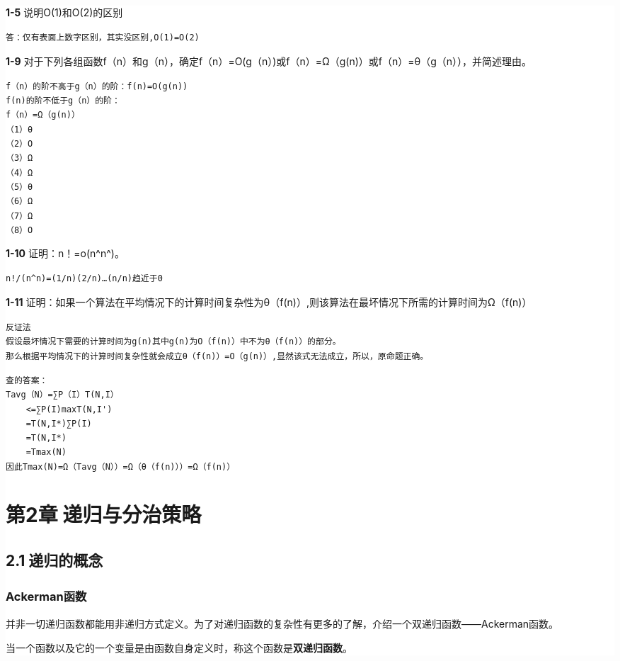 **1-5** 说明O(1)和O(2)的区别

```
答：仅有表面上数字区别，其实没区别,O(1)=O(2)
```

**1-9** 对于下列各组函数f（n）和g（n），确定f（n）=O(g（n）)或f（n）=Ω（g(n)）或f（n）=θ（g（n）），并简述理由。

```
f（n）的阶不高于g（n）的阶：f(n)=O(g(n))
f(n)的阶不低于g（n）的阶：
f（n）=Ω（g(n)）
（1）θ
（2）O
（3）Ω
（4）Ω
（5）θ
（6）Ω
（7）Ω
（8）O
```

**1-10** 证明：n！=o(n^n^)。

```
n!/(n^n)=(1/n)(2/n)…(n/n)趋近于0
```

**1-11** 证明：如果一个算法在平均情况下的计算时间复杂性为θ（f(n)）,则该算法在最坏情况下所需的计算时间为Ω（f(n)）

```
反证法
假设最坏情况下需要的计算时间为g(n)其中g(n)为O（f(n)）中不为θ（f(n)）的部分。
那么根据平均情况下的计算时间复杂性就会成立θ（f(n)）=O（g(n)）,显然该式无法成立，所以，原命题正确。
```

```
查的答案：
Tavg（N）=∑P（I）T(N,I）
	<=∑P(I)maxT(N,I')
	=T(N,I*)∑P(I)
	=T(N,I*)
	=Tmax(N)
因此Tmax(N)=Ω（Tavg（N））=Ω（θ（f(n)））=Ω（f(n)）
```

# 第2章 递归与分治策略

## 2.1 递归的概念

### Ackerman函数

并非一切递归函数都能用非递归方式定义。为了对递归函数的复杂性有更多的了解，介绍一个双递归函数——Ackerman函数。

当一个函数以及它的一个变量是由函数自身定义时，称这个函数是**双递归函数**。
